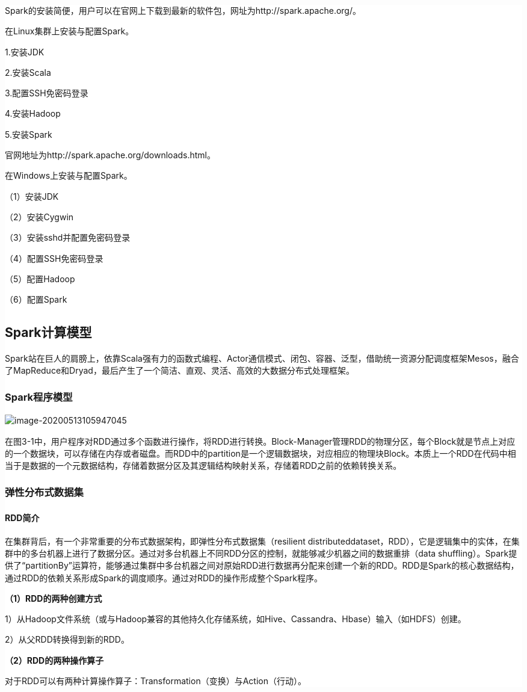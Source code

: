 Spark的安装简便，用户可以在官网上下载到最新的软件包，网址为http://spark.apache.org/。

在Linux集群上安装与配置Spark。

1.安装JDK

2.安装Scala

3.配置SSH免密码登录

4.安装Hadoop

5.安装Spark

官网地址为http://spark.apache.org/downloads.html。

在Windows上安装与配置Spark。

（1）安装JDK

（2）安装Cygwin

（3）安装sshd并配置免密码登录

（4）配置SSH免密码登录

（5）配置Hadoop

（6）配置Spark

## Spark计算模型

Spark站在巨人的肩膀上，依靠Scala强有力的函数式编程、Actor通信模式、闭包、容器、泛型，借助统一资源分配调度框架Mesos，融合了MapReduce和Dryad，最后产生了一个简洁、直观、灵活、高效的大数据分布式处理框架。

### Spark程序模型

![image-20200513105947045](C:\Users\小硕哥\AppData\Roaming\Typora\typora-user-images\image-20200513105947045.png)

在图3-1中，用户程序对RDD通过多个函数进行操作，将RDD进行转换。Block-Manager管理RDD的物理分区，每个Block就是节点上对应的一个数据块，可以存储在内存或者磁盘。而RDD中的partition是一个逻辑数据块，对应相应的物理块Block。本质上一个RDD在代码中相当于是数据的一个元数据结构，存储着数据分区及其逻辑结构映射关系，存储着RDD之前的依赖转换关系。

### 弹性分布式数据集

#### RDD简介

在集群背后，有一个非常重要的分布式数据架构，即弹性分布式数据集（resilient distributeddataset，RDD），它是逻辑集中的实体，在集群中的多台机器上进行了数据分区。通过对多台机器上不同RDD分区的控制，就能够减少机器之间的数据重排（data shuffling）。Spark提供了“partitionBy”运算符，能够通过集群中多台机器之间对原始RDD进行数据再分配来创建一个新的RDD。RDD是Spark的核心数据结构，通过RDD的依赖关系形成Spark的调度顺序。通过对RDD的操作形成整个Spark程序。

**（1）RDD的两种创建方式**

1）从Hadoop文件系统（或与Hadoop兼容的其他持久化存储系统，如Hive、Cassandra、Hbase）输入（如HDFS）创建。

2）从父RDD转换得到新的RDD。

**（2）RDD的两种操作算子**

对于RDD可以有两种计算操作算子：Transformation（变换）与Action（行动）。
